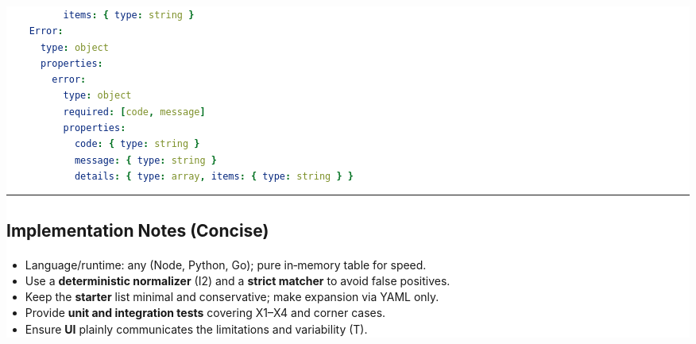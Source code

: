 ```yaml
          items: { type: string }
    Error:
      type: object
      properties:
        error:
          type: object
          required: [code, message]
          properties:
            code: { type: string }
            message: { type: string }
            details: { type: array, items: { type: string } }
```

---

## Implementation Notes (Concise)

* Language/runtime: any (Node, Python, Go); pure in‑memory table for speed.
* Use a **deterministic normalizer** (I2) and a **strict matcher** to avoid false positives.
* Keep the **starter** list minimal and conservative; make expansion via YAML only.
* Provide **unit and integration tests** covering X1–X4 and corner cases.
* Ensure **UI** plainly communicates the limitations and variability (T).
